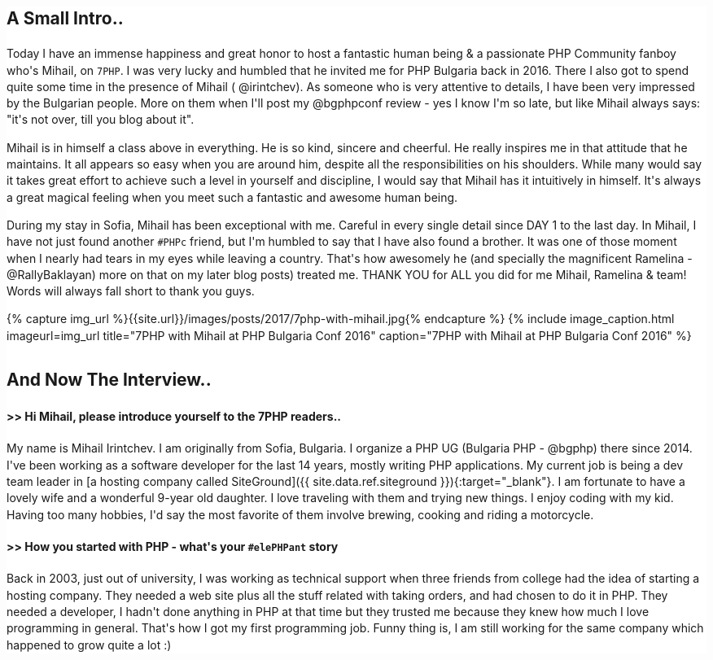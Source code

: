 ## A Small Intro..

Today I have an immense happiness and great honor to host a fantastic human being & a passionate PHP Community fanboy who's Mihail, on `7PHP`. I was very lucky and humbled that he invited me for PHP Bulgaria back in 2016. There I also got to spend quite some time in the presence of Mihail ( @irintchev). As someone who is very attentive to details, I have been very impressed by the Bulgarian people. More on them when I'll post my @bgphpconf review - yes I know I'm so late, but like Mihail always says: "it's not over, till you blog about it".

Mihail is in himself a class above in everything. He is so kind, sincere and cheerful. He really inspires me in that attitude that he maintains. It all appears so easy when you are around him, despite all the responsibilities on his shoulders. While many would say it takes great effort to achieve such a level in yourself and discipline, I would say that Mihail has it intuitively in himself. It's always a great magical feeling when you meet such a fantastic and awesome human being.

During my stay in Sofia, Mihail has been exceptional with me. Careful in every single detail since DAY 1 to the last day. In Mihail, I have not just found another `#PHPc` friend, but I'm humbled to say that I have also found a brother. It was one of those moment when I nearly had tears in my eyes while leaving a country. That's how awesomely he (and specially the magnificent Ramelina - @RallyBaklayan) more on that on my later blog posts) treated me. THANK YOU for ALL you did for me Mihail, Ramelina & team! Words will always fall short to thank you guys.

{% capture img_url %}{{site.url}}/images/posts/2017/7php-with-mihail.jpg{% endcapture %}
{% include image_caption.html imageurl=img_url title="7PHP with Mihail at PHP Bulgaria Conf 2016" caption="7PHP with Mihail at PHP Bulgaria Conf 2016" %}


## And Now The Interview..

#### >> Hi Mihail, please introduce yourself to the 7PHP readers..

<iframe width="560" height="315" src="https://www.youtube.com/embed/9ZRXVKJz17c?ecver=1" frameborder="0" allowfullscreen></iframe>

My name is Mihail Irintchev. I am originally from Sofia, Bulgaria. I organize a PHP UG (Bulgaria PHP - @bgphp) there since 2014. I've been working as a software developer for the last 14 years, mostly writing PHP applications. My current job is being a dev team leader in [a hosting company called SiteGround]({{ site.data.ref.siteground }}){:target="_blank"}. I am fortunate to have a lovely wife and a wonderful 9-year old daughter. I love traveling with them and trying new things. I enjoy coding with my kid. Having too many hobbies, I'd say the most favorite of them involve brewing, cooking and riding a motorcycle.


#### >> How you started with PHP - what's your `#elePHPant` story

Back in 2003, just out of university, I was working as technical support when three friends from college had the idea of starting a hosting company. They needed a web site plus all the stuff related with taking orders, and had chosen to do it in PHP. They needed a developer, I hadn't done anything in PHP at that time but they trusted me because they knew how much I love programming in general. That's how I got my first programming job. Funny thing is, I am still working for the same company which happened to grow quite a lot :)
